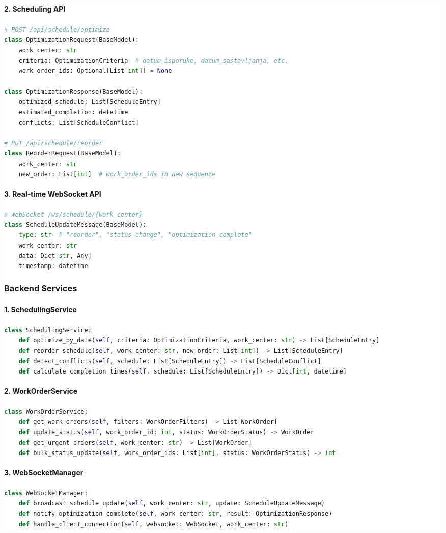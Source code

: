 #### 2. Scheduling API
```python
# POST /api/schedule/optimize
class OptimizationRequest(BaseModel):
    work_center: str
    criteria: OptimizationCriteria  # datum_isporuke, datum_sastavljanja, etc.
    work_order_ids: Optional[List[int]] = None

class OptimizationResponse(BaseModel):
    optimized_schedule: List[ScheduleEntry]
    estimated_completion: datetime
    conflicts: List[ScheduleConflict]

# PUT /api/schedule/reorder
class ReorderRequest(BaseModel):
    work_center: str
    new_order: List[int]  # work_order_ids in new sequence
```

#### 3. Real-time WebSocket API
```python
# WebSocket /ws/schedule/{work_center}
class ScheduleUpdateMessage(BaseModel):
    type: str  # "reorder", "status_change", "optimization_complete"
    work_center: str
    data: Dict[str, Any]
    timestamp: datetime
```

### Backend Services

#### 1. SchedulingService
```python
class SchedulingService:
    def optimize_by_date(self, criteria: OptimizationCriteria, work_center: str) -> List[ScheduleEntry]
    def reorder_schedule(self, work_center: str, new_order: List[int]) -> List[ScheduleEntry]
    def detect_conflicts(self, schedule: List[ScheduleEntry]) -> List[ScheduleConflict]
    def calculate_completion_times(self, schedule: List[ScheduleEntry]) -> Dict[int, datetime]
```

#### 2. WorkOrderService
```python
class WorkOrderService:
    def get_work_orders(self, filters: WorkOrderFilters) -> List[WorkOrder]
    def update_status(self, work_order_id: int, status: WorkOrderStatus) -> WorkOrder
    def get_urgent_orders(self, work_center: str) -> List[WorkOrder]
    def bulk_status_update(self, work_order_ids: List[int], status: WorkOrderStatus) -> int
```

#### 3. WebSocketManager
```python
class WebSocketManager:
    def broadcast_schedule_update(self, work_center: str, update: ScheduleUpdateMessage)
    def notify_optimization_complete(self, work_center: str, result: OptimizationResponse)
    def handle_client_connection(self, websocket: WebSocket, work_center: str)
```

